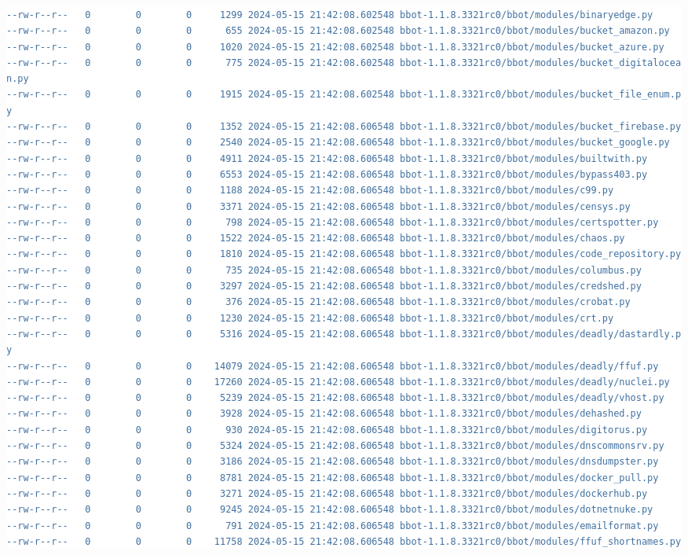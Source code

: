 ```diff
--rw-r--r--   0        0        0     1299 2024-05-15 21:42:08.602548 bbot-1.1.8.3321rc0/bbot/modules/binaryedge.py
--rw-r--r--   0        0        0      655 2024-05-15 21:42:08.602548 bbot-1.1.8.3321rc0/bbot/modules/bucket_amazon.py
--rw-r--r--   0        0        0     1020 2024-05-15 21:42:08.602548 bbot-1.1.8.3321rc0/bbot/modules/bucket_azure.py
--rw-r--r--   0        0        0      775 2024-05-15 21:42:08.602548 bbot-1.1.8.3321rc0/bbot/modules/bucket_digitalocean.py
--rw-r--r--   0        0        0     1915 2024-05-15 21:42:08.602548 bbot-1.1.8.3321rc0/bbot/modules/bucket_file_enum.py
--rw-r--r--   0        0        0     1352 2024-05-15 21:42:08.606548 bbot-1.1.8.3321rc0/bbot/modules/bucket_firebase.py
--rw-r--r--   0        0        0     2540 2024-05-15 21:42:08.606548 bbot-1.1.8.3321rc0/bbot/modules/bucket_google.py
--rw-r--r--   0        0        0     4911 2024-05-15 21:42:08.606548 bbot-1.1.8.3321rc0/bbot/modules/builtwith.py
--rw-r--r--   0        0        0     6553 2024-05-15 21:42:08.606548 bbot-1.1.8.3321rc0/bbot/modules/bypass403.py
--rw-r--r--   0        0        0     1188 2024-05-15 21:42:08.606548 bbot-1.1.8.3321rc0/bbot/modules/c99.py
--rw-r--r--   0        0        0     3371 2024-05-15 21:42:08.606548 bbot-1.1.8.3321rc0/bbot/modules/censys.py
--rw-r--r--   0        0        0      798 2024-05-15 21:42:08.606548 bbot-1.1.8.3321rc0/bbot/modules/certspotter.py
--rw-r--r--   0        0        0     1522 2024-05-15 21:42:08.606548 bbot-1.1.8.3321rc0/bbot/modules/chaos.py
--rw-r--r--   0        0        0     1810 2024-05-15 21:42:08.606548 bbot-1.1.8.3321rc0/bbot/modules/code_repository.py
--rw-r--r--   0        0        0      735 2024-05-15 21:42:08.606548 bbot-1.1.8.3321rc0/bbot/modules/columbus.py
--rw-r--r--   0        0        0     3297 2024-05-15 21:42:08.606548 bbot-1.1.8.3321rc0/bbot/modules/credshed.py
--rw-r--r--   0        0        0      376 2024-05-15 21:42:08.606548 bbot-1.1.8.3321rc0/bbot/modules/crobat.py
--rw-r--r--   0        0        0     1230 2024-05-15 21:42:08.606548 bbot-1.1.8.3321rc0/bbot/modules/crt.py
--rw-r--r--   0        0        0     5316 2024-05-15 21:42:08.606548 bbot-1.1.8.3321rc0/bbot/modules/deadly/dastardly.py
--rw-r--r--   0        0        0    14079 2024-05-15 21:42:08.606548 bbot-1.1.8.3321rc0/bbot/modules/deadly/ffuf.py
--rw-r--r--   0        0        0    17260 2024-05-15 21:42:08.606548 bbot-1.1.8.3321rc0/bbot/modules/deadly/nuclei.py
--rw-r--r--   0        0        0     5239 2024-05-15 21:42:08.606548 bbot-1.1.8.3321rc0/bbot/modules/deadly/vhost.py
--rw-r--r--   0        0        0     3928 2024-05-15 21:42:08.606548 bbot-1.1.8.3321rc0/bbot/modules/dehashed.py
--rw-r--r--   0        0        0      930 2024-05-15 21:42:08.606548 bbot-1.1.8.3321rc0/bbot/modules/digitorus.py
--rw-r--r--   0        0        0     5324 2024-05-15 21:42:08.606548 bbot-1.1.8.3321rc0/bbot/modules/dnscommonsrv.py
--rw-r--r--   0        0        0     3186 2024-05-15 21:42:08.606548 bbot-1.1.8.3321rc0/bbot/modules/dnsdumpster.py
--rw-r--r--   0        0        0     8781 2024-05-15 21:42:08.606548 bbot-1.1.8.3321rc0/bbot/modules/docker_pull.py
--rw-r--r--   0        0        0     3271 2024-05-15 21:42:08.606548 bbot-1.1.8.3321rc0/bbot/modules/dockerhub.py
--rw-r--r--   0        0        0     9245 2024-05-15 21:42:08.606548 bbot-1.1.8.3321rc0/bbot/modules/dotnetnuke.py
--rw-r--r--   0        0        0      791 2024-05-15 21:42:08.606548 bbot-1.1.8.3321rc0/bbot/modules/emailformat.py
--rw-r--r--   0        0        0    11758 2024-05-15 21:42:08.606548 bbot-1.1.8.3321rc0/bbot/modules/ffuf_shortnames.py
```